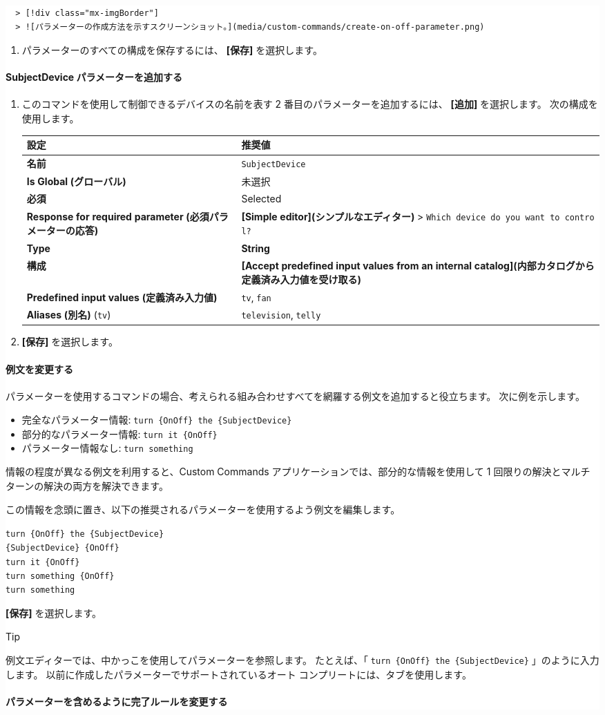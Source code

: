       > [!div class="mx-imgBorder"]
      > ![パラメーターの作成方法を示すスクリーンショット。](media/custom-commands/create-on-off-parameter.png)

   1. パラメーターのすべての構成を保存するには、 **[保存]** を選択します。
 
#### <a name="add-a-subjectdevice-parameter"></a>SubjectDevice パラメーターを追加する

1. このコマンドを使用して制御できるデバイスの名前を表す 2 番目のパラメーターを追加するには、 **[追加]** を選択します。 次の構成を使用します。


    | 設定            | 推奨値       |
    | ------------------ | --------------------- |
    | **名前**               | `SubjectDevice`         |
    | **Is Global (グローバル)**          | 未選択             |
    | **必須**           | Selected               |
    | **Response for required parameter (必須パラメーターの応答)**     | **[Simple editor]\(シンプルなエディター\)**  > `Which device do you want to control?`    | 
    | **Type**               | **String**                |     
    | **構成**      | **[Accept predefined input values from an internal catalog]\(内部カタログから定義済み入力値を受け取る\)** | 
    | **Predefined input values (定義済み入力値)** | `tv`, `fan`               |
    | **Aliases (別名)** (`tv`)      | `television`, `telly`     |

1. **[保存]** を選択します。

#### <a name="modify-example-sentences"></a>例文を変更する

パラメーターを使用するコマンドの場合、考えられる組み合わせすべてを網羅する例文を追加すると役立ちます。 次に例を示します。

* 完全なパラメーター情報: `turn {OnOff} the {SubjectDevice}`
* 部分的なパラメーター情報: `turn it {OnOff}`
* パラメーター情報なし: `turn something`

情報の程度が異なる例文を利用すると、Custom Commands アプリケーションでは、部分的な情報を使用して 1 回限りの解決とマルチターンの解決の両方を解決できます。

この情報を念頭に置き、以下の推奨されるパラメーターを使用するよう例文を編集します。

```
turn {OnOff} the {SubjectDevice}
{SubjectDevice} {OnOff}
turn it {OnOff}
turn something {OnOff}
turn something
```

**[保存]** を選択します。

> [!TIP]
> 例文エディターでは、中かっこを使用してパラメーターを参照します。 たとえば、「 `turn {OnOff} the {SubjectDevice}` 」のように入力します。
> 以前に作成したパラメーターでサポートされているオート コンプリートには、タブを使用します。

#### <a name="modify-completion-rules-to-include-parameters"></a>パラメーターを含めるように完了ルールを変更する
